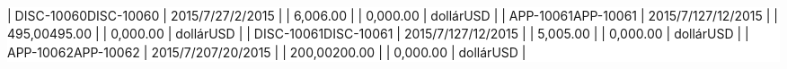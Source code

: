 | <span data-ttu-id="3b5df-337">DISC-10060</span><span class="sxs-lookup"><span data-stu-id="3b5df-337">DISC-10060</span></span> | <span data-ttu-id="3b5df-338">2015/7/2</span><span class="sxs-lookup"><span data-stu-id="3b5df-338">7/2/2015</span></span>  |         | <span data-ttu-id="3b5df-339">6,00</span><span class="sxs-lookup"><span data-stu-id="3b5df-339">6.00</span></span>                                 |                                       | <span data-ttu-id="3b5df-340">0,00</span><span class="sxs-lookup"><span data-stu-id="3b5df-340">0.00</span></span>    | <span data-ttu-id="3b5df-341">dollár</span><span class="sxs-lookup"><span data-stu-id="3b5df-341">USD</span></span>      |
| <span data-ttu-id="3b5df-342">APP-10061</span><span class="sxs-lookup"><span data-stu-id="3b5df-342">APP-10061</span></span>  | <span data-ttu-id="3b5df-343">2015/7/12</span><span class="sxs-lookup"><span data-stu-id="3b5df-343">7/12/2015</span></span> |         | <span data-ttu-id="3b5df-344">495,00</span><span class="sxs-lookup"><span data-stu-id="3b5df-344">495.00</span></span>                               |                                       | <span data-ttu-id="3b5df-345">0,00</span><span class="sxs-lookup"><span data-stu-id="3b5df-345">0.00</span></span>    | <span data-ttu-id="3b5df-346">dollár</span><span class="sxs-lookup"><span data-stu-id="3b5df-346">USD</span></span>      |
| <span data-ttu-id="3b5df-347">DISC-10061</span><span class="sxs-lookup"><span data-stu-id="3b5df-347">DISC-10061</span></span> | <span data-ttu-id="3b5df-348">2015/7/12</span><span class="sxs-lookup"><span data-stu-id="3b5df-348">7/12/2015</span></span> |         | <span data-ttu-id="3b5df-349">5,00</span><span class="sxs-lookup"><span data-stu-id="3b5df-349">5.00</span></span>                                 |                                       | <span data-ttu-id="3b5df-350">0,00</span><span class="sxs-lookup"><span data-stu-id="3b5df-350">0.00</span></span>    | <span data-ttu-id="3b5df-351">dollár</span><span class="sxs-lookup"><span data-stu-id="3b5df-351">USD</span></span>      |
| <span data-ttu-id="3b5df-352">APP-10062</span><span class="sxs-lookup"><span data-stu-id="3b5df-352">APP-10062</span></span>  | <span data-ttu-id="3b5df-353">2015/7/20</span><span class="sxs-lookup"><span data-stu-id="3b5df-353">7/20/2015</span></span> |         | <span data-ttu-id="3b5df-354">200,00</span><span class="sxs-lookup"><span data-stu-id="3b5df-354">200.00</span></span>                               |                                       | <span data-ttu-id="3b5df-355">0,00</span><span class="sxs-lookup"><span data-stu-id="3b5df-355">0.00</span></span>    | <span data-ttu-id="3b5df-356">dollár</span><span class="sxs-lookup"><span data-stu-id="3b5df-356">USD</span></span>      |





